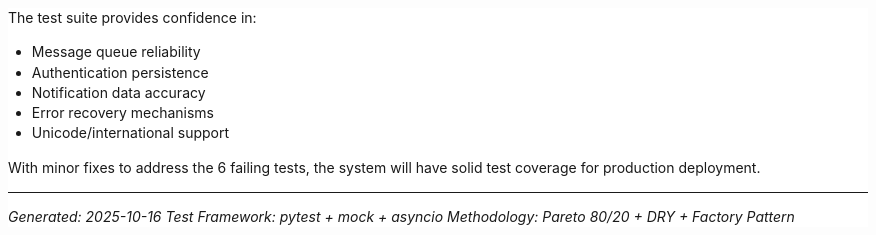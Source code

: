 The test suite provides confidence in:
- Message queue reliability
- Authentication persistence
- Notification data accuracy
- Error recovery mechanisms
- Unicode/international support

With minor fixes to address the 6 failing tests, the system will have solid test coverage for production deployment.

---

*Generated: 2025-10-16*
*Test Framework: pytest + mock + asyncio*
*Methodology: Pareto 80/20 + DRY + Factory Pattern*